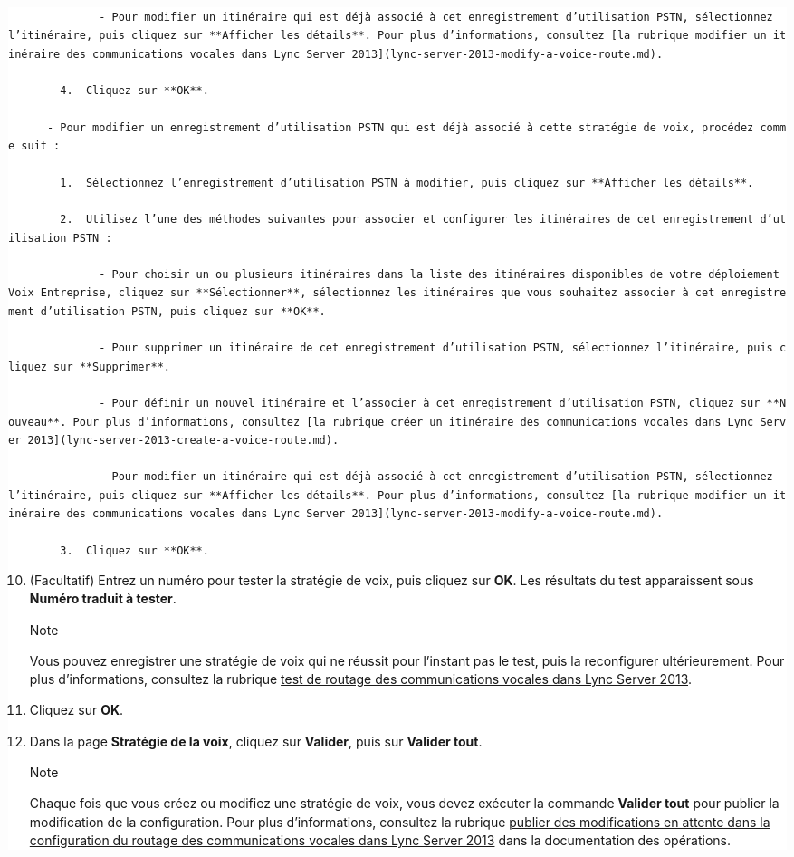                   - Pour modifier un itinéraire qui est déjà associé à cet enregistrement d’utilisation PSTN, sélectionnez l’itinéraire, puis cliquez sur **Afficher les détails**. Pour plus d’informations, consultez [la rubrique modifier un itinéraire des communications vocales dans Lync Server 2013](lync-server-2013-modify-a-voice-route.md).
            
            4.  Cliquez sur **OK**.
        
          - Pour modifier un enregistrement d’utilisation PSTN qui est déjà associé à cette stratégie de voix, procédez comme suit :
            
            1.  Sélectionnez l’enregistrement d’utilisation PSTN à modifier, puis cliquez sur **Afficher les détails**.
            
            2.  Utilisez l’une des méthodes suivantes pour associer et configurer les itinéraires de cet enregistrement d’utilisation PSTN :
                
                  - Pour choisir un ou plusieurs itinéraires dans la liste des itinéraires disponibles de votre déploiement Voix Entreprise, cliquez sur **Sélectionner**, sélectionnez les itinéraires que vous souhaitez associer à cet enregistrement d’utilisation PSTN, puis cliquez sur **OK**.
                
                  - Pour supprimer un itinéraire de cet enregistrement d’utilisation PSTN, sélectionnez l’itinéraire, puis cliquez sur **Supprimer**.
                
                  - Pour définir un nouvel itinéraire et l’associer à cet enregistrement d’utilisation PSTN, cliquez sur **Nouveau**. Pour plus d’informations, consultez [la rubrique créer un itinéraire des communications vocales dans Lync Server 2013](lync-server-2013-create-a-voice-route.md).
                
                  - Pour modifier un itinéraire qui est déjà associé à cet enregistrement d’utilisation PSTN, sélectionnez l’itinéraire, puis cliquez sur **Afficher les détails**. Pour plus d’informations, consultez [la rubrique modifier un itinéraire des communications vocales dans Lync Server 2013](lync-server-2013-modify-a-voice-route.md).
            
            3.  Cliquez sur **OK**.

10. (Facultatif) Entrez un numéro pour tester la stratégie de voix, puis cliquez sur **OK**. Les résultats du test apparaissent sous **Numéro traduit à tester**.
    
    <div>
    

    > [!NOTE]  
    > Vous pouvez enregistrer une stratégie de voix qui ne réussit pour l’instant pas le test, puis la reconfigurer ultérieurement. Pour plus d’informations, consultez la rubrique <A href="lync-server-2013-test-voice-routing.md">test de routage des communications vocales dans Lync Server 2013</A>.

    
    </div>

11. Cliquez sur **OK**.

12. Dans la page **Stratégie de la voix**, cliquez sur **Valider**, puis sur **Valider tout**.
    
    <div>
    

    > [!NOTE]  
    > Chaque fois que vous créez ou modifiez une stratégie de voix, vous devez exécuter la commande <STRONG>Valider tout</STRONG> pour publier la modification de la configuration. Pour plus d’informations, consultez la rubrique <A href="lync-server-2013-publish-pending-changes-to-the-voice-routing-configuration.md">publier des modifications en attente dans la configuration du routage des communications vocales dans Lync Server 2013</A> dans la documentation des opérations.
